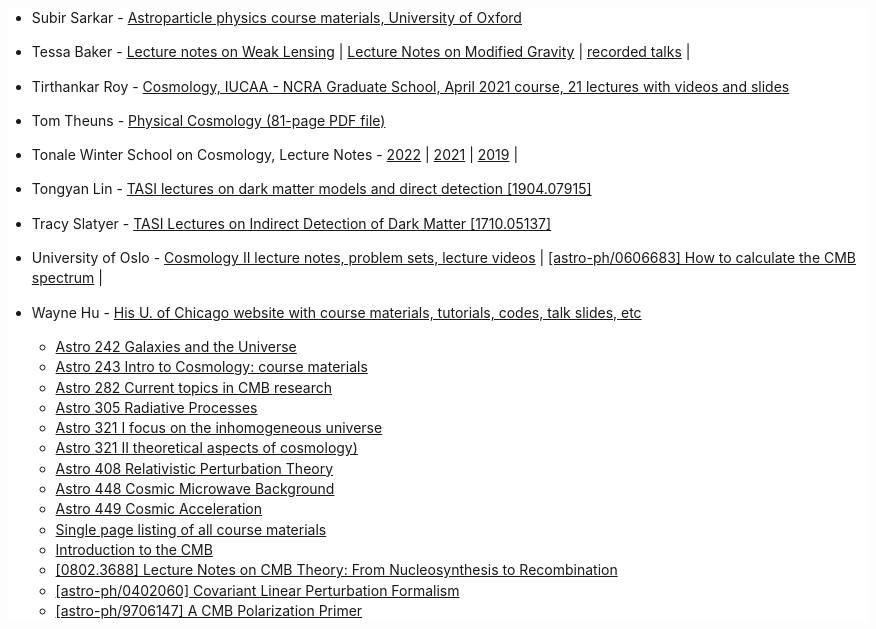 + Subir Sarkar - [Astroparticle physics course materials, University of Oxford](http://www-thphys.physics.ox.ac.uk/people/SubirSarkar/astropartphys.html)

+ Tessa Baker - [Lecture notes on Weak Lensing](https://www.tessabaker.space/images/pdfs/lensing-lecture-tbaker-handout-40742.pdf) | [Lecture Notes on Modified Gravity](https://tessabaker.space/images/pdfs/Lecture_notes_MG_v2.pdf) | [recorded talks](https://jrdmb.netlify.app/crt.html?s1=Tessa+Baker) |

+ Tirthankar Roy - [Cosmology, IUCAA - NCRA Graduate School, April 2021 course, 21 lectures with videos and slides](http://www.ncra.tifr.res.in/~tirth/Teaching/Cosmology-2021/index.html)

+ Tom Theuns - [Physical Cosmology (81-page PDF file)](http://icc.dur.ac.uk/~tt/Lectures/UA/L4/cosmology.pdf)

+ Tonale Winter School on Cosmology, Lecture Notes - [2022](https://indico.physi.uni-heidelberg.de/event/569/page/67-materials) | [2021](https://indico.physi.uni-heidelberg.de/event/297/page/47-materials) | [2019](https://indico.physi.uni-heidelberg.de/event/103/timetable/#20191209) |

+ Tongyan Lin - [TASI lectures on dark matter models and direct detection [1904.07915]](https://arxiv.org/abs/1904.07915)

+ Tracy Slatyer - [TASI Lectures on Indirect Detection of Dark Matter [1710.05137]](https://arxiv.org/abs/1710.05137)

+ University of Oslo - [Cosmology II lecture notes, problem sets, lecture videos](https://cmb.wintherscoming.no/literature.php) | [[astro-ph/0606683] How to calculate the CMB spectrum](https://arxiv.org/abs/astro-ph/0606683) |

+ Wayne Hu - [His U. of Chicago website with course materials, tutorials, codes, talk slides, etc](http://background.uchicago.edu/) 
  - [Astro 242 Galaxies and the Universe](https://background.uchicago.edu/~whu/Courses/ast242_16.html 'Wayne Hu')
  - [Astro 243 Intro to Cosmology: course materials](https://background.uchicago.edu/~whu/Courses/ast243_20.html 'Wayne Hu')
  - [Astro 282 Current topics in CMB research](https://background.uchicago.edu/~whu/Courses/ast282_06.html 'Wayne Hu')
  - [Astro 305 Radiative Processes](https://background.uchicago.edu/~whu/Courses/ast305_10.html 'Wayne Hu')
  - [Astro 321 I focus on the inhomogeneous universe](https://background.uchicago.edu/~whu/Courses/Ast321_11/ 'Wayne Hu')
  - [Astro 321 II theoretical aspects of cosmology)](https://background.uchicago.edu/~whu/Courses/ast321_17.html 'Wayne Hu')
  - [Astro 408 Relativistic Perturbation Theory](https://background.uchicago.edu/~whu/Courses/ast408_19.html 'Wayne Hu')
  - [Astro 448 Cosmic Microwave Background](https://background.uchicago.edu/~whu/Courses/ast448_18.html 'Wayne Hu')
  - [Astro 449 Cosmic Acceleration](https://background.uchicago.edu/~whu/Courses/ast449_16.html 'Wayne Hu')
  - [Single page listing of all course materials](https://background.uchicago.edu/~whu/Courses/ 'Wayne Hu')
  - [Introduction to the CMB](https://background.uchicago.edu/~whu/beginners/introduction.html 'Wayne Hu')
  - [[0802.3688] Lecture Notes on CMB Theory: From Nucleosynthesis to Recombination](https://arxiv.org/abs/0802.3688 'Wayne Hu')
  - [[astro-ph/0402060] Covariant Linear Perturbation Formalism](https://arxiv.org/abs/astro-ph/0402060 'Wayne Hu')
  - [[astro-ph/9706147] A CMB Polarization Primer](https://arxiv.org/abs/astro-ph/9706147 'Wayne Hu')

